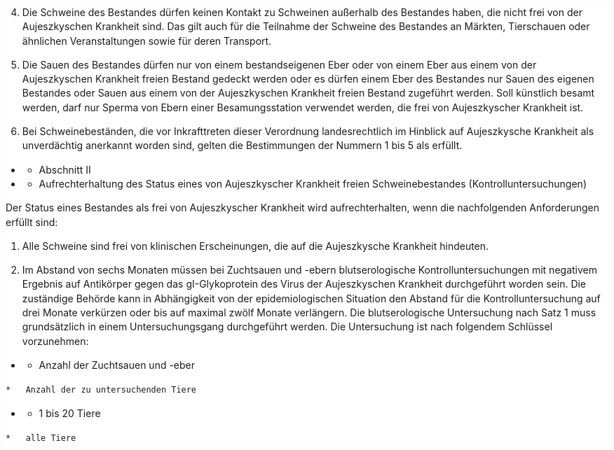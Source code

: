 
4.  Die Schweine des Bestandes dürfen keinen Kontakt zu Schweinen
    außerhalb des Bestandes haben, die nicht frei von der Aujeszkyschen
    Krankheit sind. Das gilt auch für die Teilnahme der Schweine des
    Bestandes an Märkten, Tierschauen oder ähnlichen Veranstaltungen sowie
    für deren Transport.


5.  Die Sauen des Bestandes dürfen nur von einem bestandseigenen Eber oder
    von einem Eber aus einem von der Aujeszkyschen Krankheit freien
    Bestand gedeckt werden oder es dürfen einem Eber des Bestandes nur
    Sauen des eigenen Bestandes oder Sauen aus einem von der Aujeszkyschen
    Krankheit freien Bestand zugeführt werden. Soll künstlich besamt
    werden, darf nur Sperma von Ebern einer Besamungsstation verwendet
    werden, die frei von Aujeszkyscher Krankheit ist.


6.  Bei Schweinebeständen, die vor Inkrafttreten dieser Verordnung
    landesrechtlich im Hinblick auf Aujeszkysche Krankheit als
    unverdächtig anerkannt worden sind, gelten die Bestimmungen der
    Nummern 1 bis 5 als erfüllt.




*    *   Abschnitt II


*    *   Aufrechterhaltung des Status eines von Aujeszkyscher Krankheit freien
        Schweinebestandes (Kontrolluntersuchungen)



Der Status eines Bestandes als frei von Aujeszkyscher Krankheit wird
aufrechterhalten, wenn die nachfolgenden Anforderungen erfüllt sind:

1.  Alle Schweine sind frei von klinischen Erscheinungen, die auf die
    Aujeszkysche Krankheit hindeuten.


2.  Im Abstand von sechs Monaten müssen bei Zuchtsauen und -ebern
    blutserologische Kontrolluntersuchungen mit negativem Ergebnis auf
    Antikörper gegen das gI-Glykoprotein des Virus der Aujeszkyschen
    Krankheit durchgeführt worden sein. Die zuständige Behörde kann in
    Abhängigkeit von der epidemiologischen Situation den Abstand für die
    Kontrolluntersuchung auf drei Monate verkürzen oder bis auf maximal
    zwölf Monate verlängern. Die blutserologische Untersuchung nach Satz 1
    muss grundsätzlich in einem Untersuchungsgang durchgeführt werden. Die
    Untersuchung ist nach folgendem Schlüssel vorzunehmen:




*    *   Anzahl der Zuchtsauen und -eber

    *   Anzahl der zu untersuchenden Tiere


*    *   1 bis 20 Tiere

    *   alle Tiere


